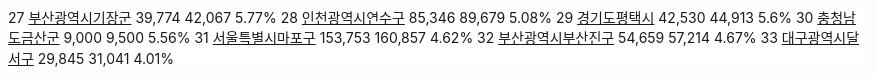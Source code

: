   <tr class="item">
    <td>27</td>
    <td><a href="/apt/부산광역시기장군">부산광역시기장군</a></td>
    <td>39,774</td>
    <td>42,067</td>
    <td>5.77%</td>
  </tr>

  <tr class="item">
    <td>28</td>
    <td><a href="/apt/인천광역시연수구">인천광역시연수구</a></td>
    <td>85,346</td>
    <td>89,679</td>
    <td>5.08%</td>
  </tr>

  <tr class="item">
    <td>29</td>
    <td><a href="/apt/경기도평택시">경기도평택시</a></td>
    <td>42,530</td>
    <td>44,913</td>
    <td>5.6%</td>
  </tr>

  <tr class="item">
    <td>30</td>
    <td><a href="/apt/충청남도금산군">충청남도금산군</a></td>
    <td>9,000</td>
    <td>9,500</td>
    <td>5.56%</td>
  </tr>

  <tr class="item">
    <td>31</td>
    <td><a href="/apt/서울특별시마포구">서울특별시마포구</a></td>
    <td>153,753</td>
    <td>160,857</td>
    <td>4.62%</td>
  </tr>

  <tr class="item">
    <td>32</td>
    <td><a href="/apt/부산광역시부산진구">부산광역시부산진구</a></td>
    <td>54,659</td>
    <td>57,214</td>
    <td>4.67%</td>
  </tr>

  <tr class="item">
    <td>33</td>
    <td><a href="/apt/대구광역시달서구">대구광역시달서구</a></td>
    <td>29,845</td>
    <td>31,041</td>
    <td>4.01%</td>
  </tr>
